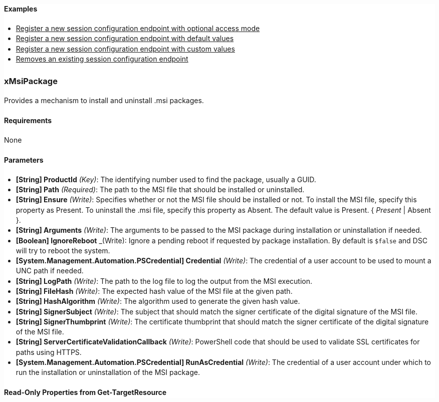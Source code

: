 #### Examples

* [Register a new session configuration endpoint with optional access mode](/source/Examples/xPSEndpoint_NewConfig.ps1)
* [Register a new session configuration endpoint with default values](/source/Examples/xPSEndpoint_NewWithDefaultsConfig.ps1)
* [Register a new session configuration endpoint with custom values](/source/Examples/xPSEndpoint_NewCustomConfig.ps1)
* [Removes an existing session configuration endpoint](/source/Examples/xPSEndpoint_RemoveConfig.ps1)

### xMsiPackage

Provides a mechanism to install and uninstall .msi packages.

#### Requirements

None

#### Parameters

* **[String] ProductId** _(Key)_: The identifying number used to find the
  package, usually a GUID.
* **[String] Path** _(Required)_: The path to the MSI file that should be
  installed or uninstalled.
* **[String] Ensure** _(Write)_: Specifies whether or not the MSI file should
  be installed or not. To install the MSI file, specify this property as
  Present. To uninstall the .msi file, specify this property as Absent. The
  default value is Present. { *Present* | Absent }.
* **[String] Arguments** _(Write)_: The arguments to be passed to the MSI
  package during installation or uninstallation if needed.
* **[Boolean] IgnoreReboot** _(Write): Ignore a pending reboot if requested
  by package installation. By default is `$false` and DSC will try to reboot
  the system.
* **[System.Management.Automation.PSCredential] Credential** _(Write)_: The
  credential of a user account to be used to mount a UNC path if needed.
* **[String] LogPath** _(Write)_: The path to the log file to log the output
  from the MSI execution.
* **[String] FileHash** _(Write)_: The expected hash value of the MSI file at
  the given path.
* **[String] HashAlgorithm** _(Write)_: The algorithm used to generate the
  given hash value.
* **[String] SignerSubject** _(Write)_: The subject that should match the
  signer certificate of the digital signature of the MSI file.
* **[String] SignerThumbprint** _(Write)_: The certificate thumbprint that
  should match the signer certificate of the digital signature of the MSI file.
* **[String] ServerCertificateValidationCallback** _(Write)_: PowerShell code
  that should be used to validate SSL certificates for paths using HTTPS.
* **[System.Management.Automation.PSCredential] RunAsCredential** _(Write)_:
  The credential of a user account under which to run the installation or
  uninstallation of the MSI package.

#### Read-Only Properties from Get-TargetResource
